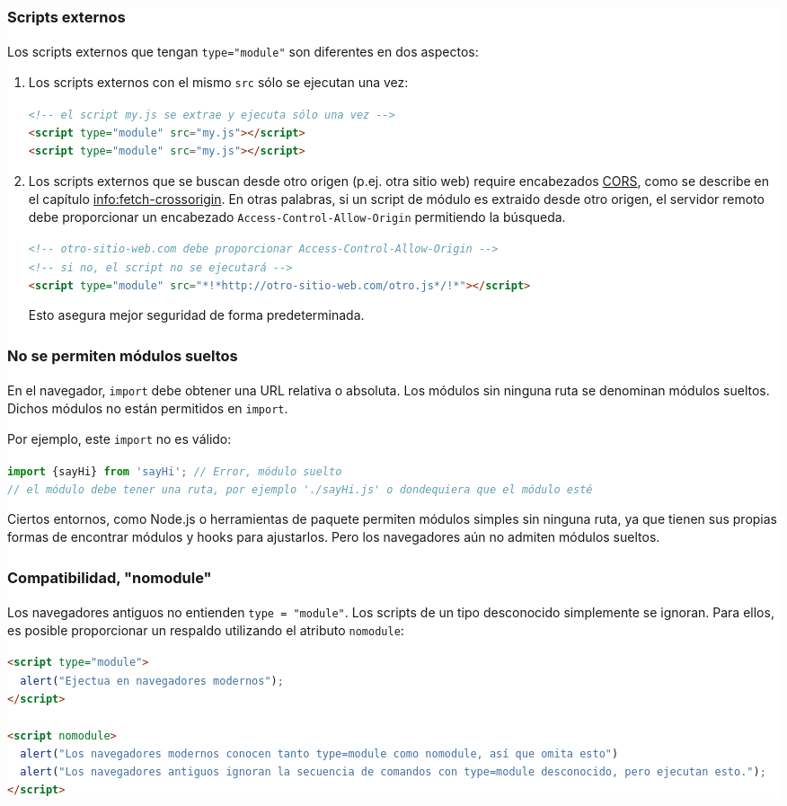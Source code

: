 ### Scripts externos

Los scripts externos que tengan `type="module"` son diferentes en dos aspectos:

1. Los scripts externos con el mismo `src` sólo se ejecutan una vez:
    ```html
    <!-- el script my.js se extrae y ejecuta sólo una vez -->
    <script type="module" src="my.js"></script>
    <script type="module" src="my.js"></script>
    ```

2. Los scripts externos que se buscan desde otro origen (p.ej. otra sitio web) require encabezados [CORS](mdn:Web/HTTP/CORS), como se describe en el capítulo <info:fetch-crossorigin>. En otras palabras, si un script de módulo es extraido desde otro origen, el servidor remoto debe proporcionar un encabezado `Access-Control-Allow-Origin` permitiendo la búsqueda.
    ```html
    <!-- otro-sitio-web.com debe proporcionar Access-Control-Allow-Origin -->
    <!-- si no, el script no se ejecutará -->
    <script type="module" src="*!*http://otro-sitio-web.com/otro.js*/!*"></script>
    ```

    Esto asegura mejor seguridad de forma predeterminada.

### No se permiten módulos sueltos

En el navegador, `import` debe obtener una URL relativa o absoluta. Los módulos sin ninguna ruta se denominan módulos sueltos. Dichos módulos no están permitidos en `import`.

Por ejemplo, este `import` no es válido:

```js
import {sayHi} from 'sayHi'; // Error, módulo suelto
// el módulo debe tener una ruta, por ejemplo './sayHi.js' o dondequiera que el módulo esté
```

Ciertos entornos, como Node.js o herramientas de paquete permiten módulos simples sin ninguna ruta, ya que tienen sus propias formas de encontrar módulos y hooks para ajustarlos. Pero los navegadores aún no admiten módulos sueltos.

### Compatibilidad, "nomodule"

Los navegadores antiguos no entienden `type = "module"`. Los scripts de un tipo desconocido simplemente se ignoran. Para ellos, es posible proporcionar un respaldo utilizando el atributo `nomodule`:

```html run
<script type="module">
  alert("Ejectua en navegadores modernos");
</script>

<script nomodule>
  alert("Los navegadores modernos conocen tanto type=module como nomodule, así que omita esto")
  alert("Los navegadores antiguos ignoran la secuencia de comandos con type=module desconocido, pero ejecutan esto.");
</script>
```
